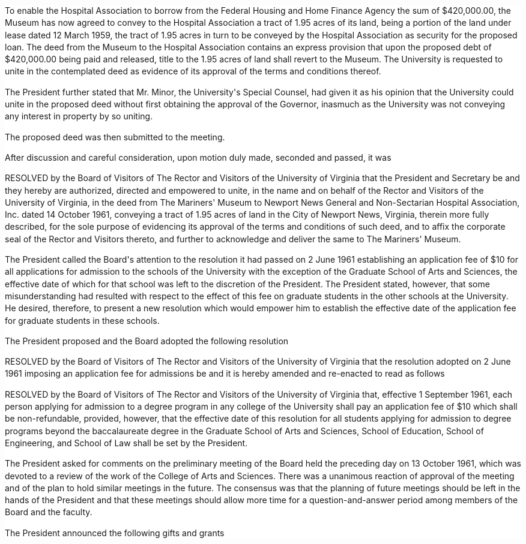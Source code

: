 To enable the Hospital Association to borrow from the Federal Housing and Home Finance Agency the sum of $420,000.00, the Museum has now agreed to convey to the Hospital Association a tract of 1.95 acres of its land, being a portion of the land under lease dated 12 March 1959, the tract of 1.95 acres in turn to be conveyed by the Hospital Association as security for the proposed loan. The deed from the Museum to the Hospital Association contains an express provision that upon the proposed debt of $420,000.00 being paid and released, title to the 1.95 acres of land shall revert to the Museum. The University is requested to unite in the contemplated deed as evidence of its approval of the terms and conditions thereof.

The President further stated that Mr. Minor, the University's Special Counsel, had given it as his opinion that the University could unite in the proposed deed without first obtaining the approval of the Governor, inasmuch as the University was not conveying any interest in property by so uniting.

The proposed deed was then submitted to the meeting.

After discussion and careful consideration, upon motion duly made, seconded and passed, it was

RESOLVED by the Board of Visitors of The Rector and Visitors of the University of Virginia that the President and Secretary be and they hereby are authorized, directed and empowered to unite, in the name and on behalf of the Rector and Visitors of the University of Virginia, in the deed from The Mariners' Museum to Newport News General and Non-Sectarian Hospital Association, Inc. dated 14 October 1961, conveying a tract of 1.95 acres of land in the City of Newport News, Virginia, therein more fully described, for the sole purpose of evidencing its approval of the terms and conditions of such deed, and to affix the corporate seal of the Rector and Visitors thereto, and further to acknowledge and deliver the same to The Mariners' Museum.

The President called the Board's attention to the resolution it had passed on 2 June 1961 establishing an application fee of $10 for all applications for admission to the schools of the University with the exception of the Graduate School of Arts and Sciences, the effective date of which for that school was left to the discretion of the President. The President stated, however, that some misunderstanding had resulted with respect to the effect of this fee on graduate students in the other schools at the University. He desired, therefore, to present a new resolution which would empower him to establish the effective date of the application fee for graduate students in these schools.

The President proposed and the Board adopted the following resolution

RESOLVED by the Board of Visitors of The Rector and Visitors of the University of Virginia that the resolution adopted on 2 June 1961 imposing an application fee for admissions be and it is hereby amended and re-enacted to read as follows

RESOLVED by the Board of Visitors of The Rector and Visitors of the University of Virginia that, effective 1 September 1961, each person applying for admission to a degree program in any college of the University shall pay an application fee of $10 which shall be non-refundable, provided, however, that the effective date of this resolution for all students applying for admission to degree programs beyond the baccalaureate degree in the Graduate School of Arts and Sciences, School of Education, School of Engineering, and School of Law shall be set by the President.

The President asked for comments on the preliminary meeting of the Board held the preceding day on 13 October 1961, which was devoted to a review of the work of the College of Arts and Sciences. There was a unanimous reaction of approval of the meeting and of the plan to hold similar meetings in the future. The consensus was that the planning of future meetings should be left in the hands of the President and that these meetings should allow more time for a question-and-answer period among members of the Board and the faculty.

The President announced the following gifts and grants
